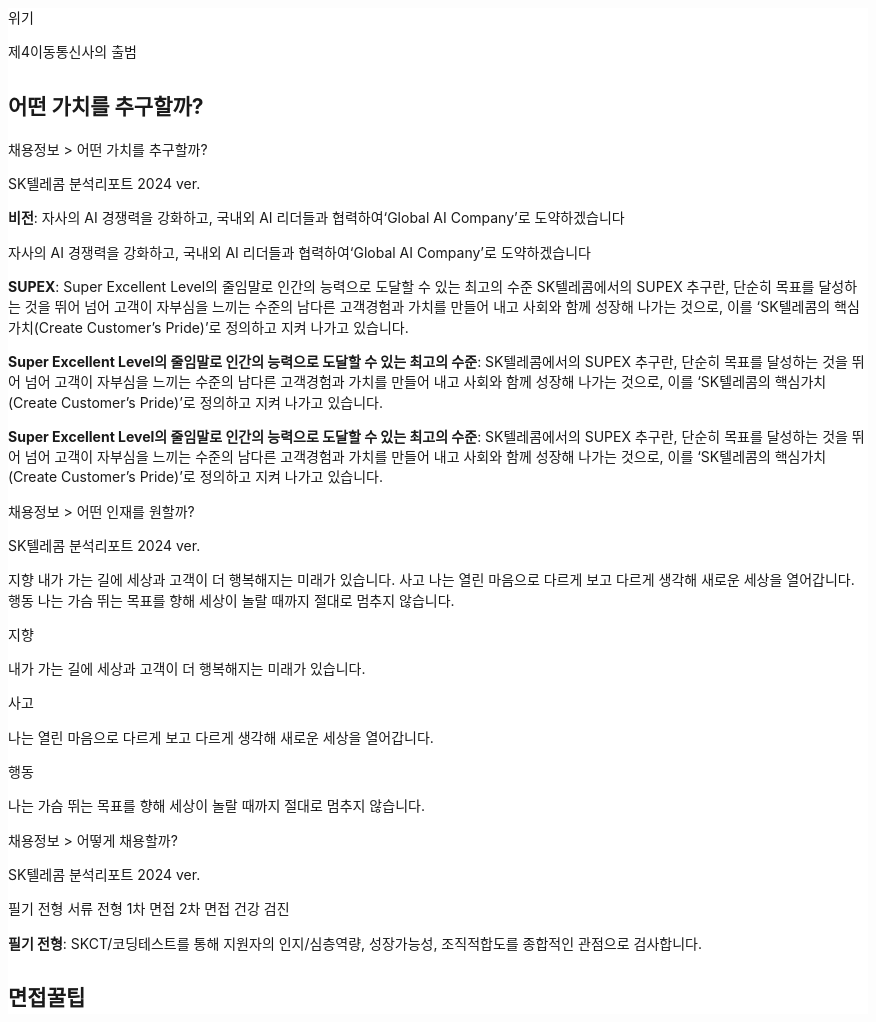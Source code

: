 위기

제4이동통신사의 출범

## 어떤 가치를 추구할까?

채용정보 > 어떤 가치를 추구할까?

SK텔레콤 분석리포트 2024 ver.

**비전**: 자사의 AI 경쟁력을 강화하고, 국내외 AI 리더들과 협력하여‘Global AI Company’로 도약하겠습니다

자사의 AI 경쟁력을 강화하고, 국내외 AI 리더들과 협력하여‘Global AI Company’로 도약하겠습니다

**SUPEX**: Super Excellent Level의 줄임말로 인간의 능력으로 도달할 수 있는 최고의 수준 SK텔레콤에서의 SUPEX 추구란, 단순히 목표를 달성하는 것을 뛰어 넘어 고객이 자부심을 느끼는 수준의 남다른 고객경험과 가치를 만들어 내고 사회와 함께 성장해 나가는 것으로, 이를 ‘SK텔레콤의 핵심가치(Create Customer’s Pride)’로 정의하고 지켜 나가고 있습니다.

**Super Excellent Level의 줄임말로 인간의 능력으로 도달할 수 있는 최고의 수준**: SK텔레콤에서의 SUPEX 추구란, 단순히 목표를 달성하는 것을 뛰어 넘어 고객이 자부심을 느끼는 수준의 남다른 고객경험과 가치를 만들어 내고 사회와 함께 성장해 나가는 것으로, 이를 ‘SK텔레콤의 핵심가치(Create Customer’s Pride)’로 정의하고 지켜 나가고 있습니다.

**Super Excellent Level의 줄임말로 인간의 능력으로 도달할 수 있는 최고의 수준**: SK텔레콤에서의 SUPEX 추구란, 단순히 목표를 달성하는 것을 뛰어 넘어 고객이 자부심을 느끼는 수준의 남다른 고객경험과 가치를 만들어 내고 사회와 함께 성장해 나가는 것으로, 이를 ‘SK텔레콤의 핵심가치(Create Customer’s Pride)’로 정의하고 지켜 나가고 있습니다.

채용정보 > 어떤 인재를 원할까?

SK텔레콤 분석리포트 2024 ver.

지향 내가 가는 길에 세상과 고객이 더 행복해지는 미래가 있습니다.
사고 나는 열린 마음으로 다르게 보고 다르게 생각해 새로운 세상을 열어갑니다.
행동 나는 가슴 뛰는 목표를 향해 세상이 놀랄 때까지 절대로 멈추지 않습니다.

지향

내가 가는 길에 세상과 고객이 더 행복해지는 미래가 있습니다.

사고

나는 열린 마음으로 다르게 보고 다르게 생각해 새로운 세상을 열어갑니다.

행동

나는 가슴 뛰는 목표를 향해 세상이 놀랄 때까지 절대로 멈추지 않습니다.

채용정보 > 어떻게 채용할까?

SK텔레콤 분석리포트 2024 ver.

필기 전형
서류 전형
1차 면접
2차 면접
건강 검진

**필기 전형**: SKCT/코딩테스트를 통해 지원자의 인지/심층역량, 성장가능성, 조직적합도를 종합적인 관점으로 검사합니다.

## 면접꿀팁
